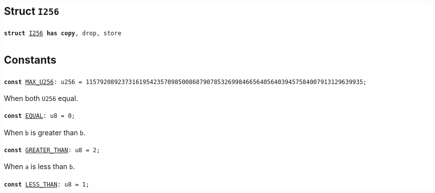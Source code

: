 

<a id="0x16f014d37f7d8455c49d587bfc93a26eba6e3f02f1eb391e6afa620b8ffdd91d_i256_I256"></a>

## Struct `I256`



<pre><code><b>struct</b> <a href="i256.md#0x16f014d37f7d8455c49d587bfc93a26eba6e3f02f1eb391e6afa620b8ffdd91d_i256_I256">I256</a> <b>has</b> <b>copy</b>, drop, store
</code></pre>



<a id="@Constants_0"></a>

## Constants


<a id="0x16f014d37f7d8455c49d587bfc93a26eba6e3f02f1eb391e6afa620b8ffdd91d_i256_MAX_U256"></a>



<pre><code><b>const</b> <a href="i256.md#0x16f014d37f7d8455c49d587bfc93a26eba6e3f02f1eb391e6afa620b8ffdd91d_i256_MAX_U256">MAX_U256</a>: u256 = 115792089237316195423570985008687907853269984665640564039457584007913129639935;
</code></pre>



<a id="0x16f014d37f7d8455c49d587bfc93a26eba6e3f02f1eb391e6afa620b8ffdd91d_i256_EQUAL"></a>

When both <code>U256</code> equal.


<pre><code><b>const</b> <a href="i256.md#0x16f014d37f7d8455c49d587bfc93a26eba6e3f02f1eb391e6afa620b8ffdd91d_i256_EQUAL">EQUAL</a>: u8 = 0;
</code></pre>



<a id="0x16f014d37f7d8455c49d587bfc93a26eba6e3f02f1eb391e6afa620b8ffdd91d_i256_GREATER_THAN"></a>

When <code>b</code> is greater than <code>b</code>.


<pre><code><b>const</b> <a href="i256.md#0x16f014d37f7d8455c49d587bfc93a26eba6e3f02f1eb391e6afa620b8ffdd91d_i256_GREATER_THAN">GREATER_THAN</a>: u8 = 2;
</code></pre>



<a id="0x16f014d37f7d8455c49d587bfc93a26eba6e3f02f1eb391e6afa620b8ffdd91d_i256_LESS_THAN"></a>

When <code>a</code> is less than <code>b</code>.


<pre><code><b>const</b> <a href="i256.md#0x16f014d37f7d8455c49d587bfc93a26eba6e3f02f1eb391e6afa620b8ffdd91d_i256_LESS_THAN">LESS_THAN</a>: u8 = 1;
</code></pre>



<a id="0x16f014d37f7d8455c49d587bfc93a26eba6e3f02f1eb391e6afa620b8ffdd91d_i256_ERR0R_CONVERSION_TO_U256_UNDERFLOW"></a>
